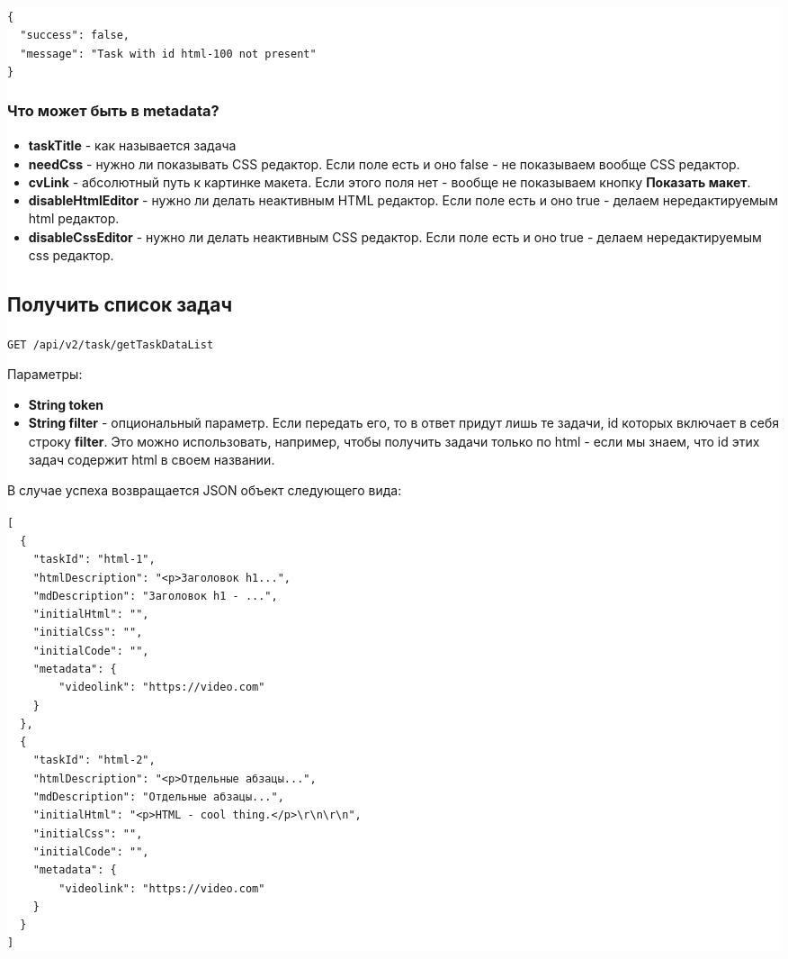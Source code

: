 ```
{
  "success": false,
  "message": "Task with id html-100 not present"
}
```

### Что может быть в metadata?
- **taskTitle** - как называется задача
- **needCss** - нужно ли показывать CSS редактор. Если поле есть и оно false - не показываем вообще CSS редактор.
- **cvLink** - абсолютный путь к картинке макета. Если этого поля нет - вообще не показываем кнопку **Показать макет**.
- **disableHtmlEditor** - нужно ли делать неактивным HTML редактор. Если поле есть и оно true - делаем нередактируемым html редактор.
- **disableCssEditor** - нужно ли делать неактивным CSS редактор. Если поле есть и оно true - делаем нередактируемым css редактор.

## Получить список задач

```
GET /api/v2/task/getTaskDataList
```

Параметры:
- **String token**
- **String filter** - опциональный параметр. Если передать его, то в ответ придут лишь те задачи, id которых включает в себя строку **filter**. Это можно использовать, например, чтобы получить задачи только по html - если мы знаем, что id этих задач содержит html в своем названии.

В случае успеха возвращается JSON объект следующего вида:

```
[
  {
    "taskId": "html-1",
    "htmlDescription": "<p>Заголовок h1...",
    "mdDescription": "Заголовок h1 - ...",
    "initialHtml": "",
    "initialCss": "",
    "initialCode": "",
    "metadata": {
        "videolink": "https://video.com"
    }
  },
  {
    "taskId": "html-2",
    "htmlDescription": "<p>Отдельные абзацы...",
    "mdDescription": "Отдельные абзацы...",
    "initialHtml": "<p>HTML - cool thing.</p>\r\n\r\n",
    "initialCss": "",
    "initialCode": "",
    "metadata": {
        "videolink": "https://video.com"
    }
  }
]
```
